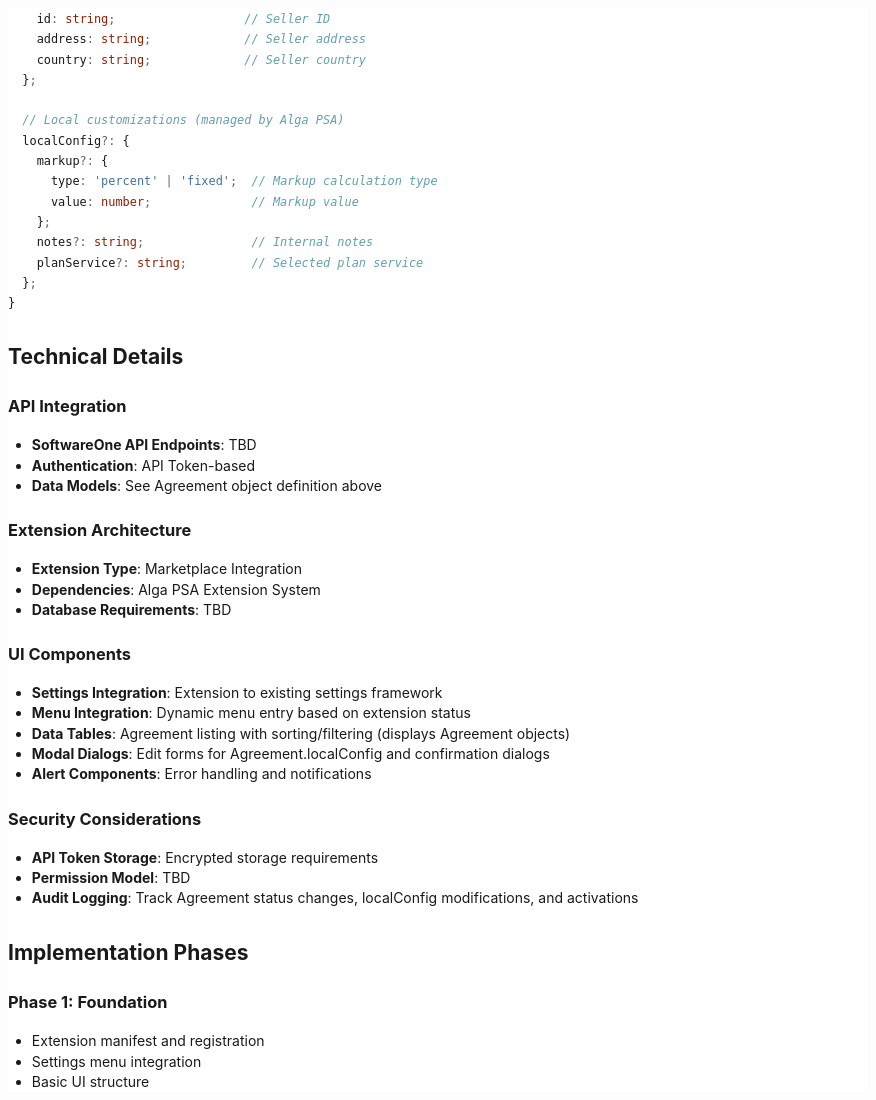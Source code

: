 ```typescript
    id: string;                  // Seller ID
    address: string;             // Seller address
    country: string;             // Seller country
  };
  
  // Local customizations (managed by Alga PSA)
  localConfig?: {
    markup?: {
      type: 'percent' | 'fixed';  // Markup calculation type
      value: number;              // Markup value
    };
    notes?: string;               // Internal notes
    planService?: string;         // Selected plan service
  };
}
```

## Technical Details

### API Integration
- **SoftwareOne API Endpoints**: TBD
- **Authentication**: API Token-based
- **Data Models**: See Agreement object definition above

### Extension Architecture
- **Extension Type**: Marketplace Integration
- **Dependencies**: Alga PSA Extension System
- **Database Requirements**: TBD

### UI Components
- **Settings Integration**: Extension to existing settings framework
- **Menu Integration**: Dynamic menu entry based on extension status
- **Data Tables**: Agreement listing with sorting/filtering (displays Agreement objects)
- **Modal Dialogs**: Edit forms for Agreement.localConfig and confirmation dialogs
- **Alert Components**: Error handling and notifications

### Security Considerations
- **API Token Storage**: Encrypted storage requirements
- **Permission Model**: TBD
- **Audit Logging**: Track Agreement status changes, localConfig modifications, and activations

## Implementation Phases

### Phase 1: Foundation
- Extension manifest and registration
- Settings menu integration
- Basic UI structure
